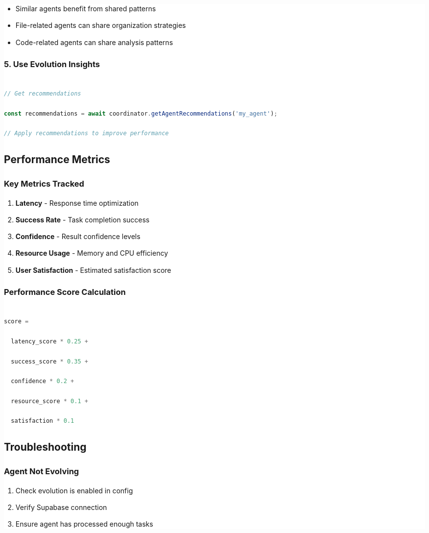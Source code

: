 - Similar agents benefit from shared patterns

- File-related agents can share organization strategies

- Code-related agents can share analysis patterns
### 5. Use Evolution Insights

```typescript

// Get recommendations

const recommendations = await coordinator.getAgentRecommendations('my_agent');

// Apply recommendations to improve performance

```
## Performance Metrics
### Key Metrics Tracked
1. **Latency** - Response time optimization

2. **Success Rate** - Task completion success

3. **Confidence** - Result confidence levels

4. **Resource Usage** - Memory and CPU efficiency

5. **User Satisfaction** - Estimated satisfaction score
### Performance Score Calculation
```typescript

score = 

  latency_score * 0.25 +

  success_score * 0.35 +

  confidence * 0.2 +

  resource_score * 0.1 +

  satisfaction * 0.1

```
## Troubleshooting
### Agent Not Evolving
1. Check evolution is enabled in config

2. Verify Supabase connection

3. Ensure agent has processed enough tasks
